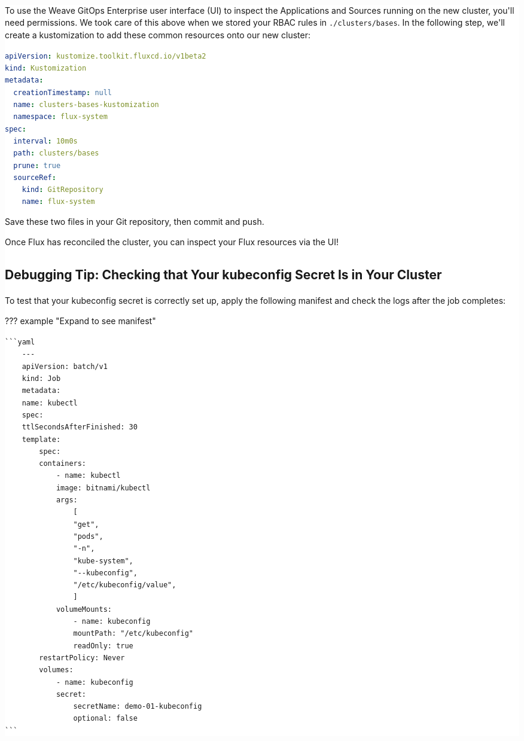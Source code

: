 To use the Weave GitOps Enterprise user interface (UI) to inspect the Applications and Sources running on the new cluster, you'll need permissions. We took care of this above when we stored your RBAC rules in `./clusters/bases`. In the following step, we'll create a kustomization to add these common resources onto our new cluster:

```yaml title="./clusters/demo-01/clusters-bases-kustomization.yaml"
apiVersion: kustomize.toolkit.fluxcd.io/v1beta2
kind: Kustomization
metadata:
  creationTimestamp: null
  name: clusters-bases-kustomization
  namespace: flux-system
spec:
  interval: 10m0s
  path: clusters/bases
  prune: true
  sourceRef:
    kind: GitRepository
    name: flux-system
```

Save these two files in your Git repository, then commit and push.

Once Flux has reconciled the cluster, you can inspect your Flux resources via the UI!

## Debugging Tip: Checking that Your kubeconfig Secret Is in Your Cluster

To test that your kubeconfig secret is correctly set up, apply the following manifest and check the logs after the job completes:

??? example "Expand to see manifest"

    ```yaml
        ---
        apiVersion: batch/v1
        kind: Job
        metadata:
        name: kubectl
        spec:
        ttlSecondsAfterFinished: 30
        template:
            spec:
            containers:
                - name: kubectl
                image: bitnami/kubectl
                args:
                    [
                    "get",
                    "pods",
                    "-n",
                    "kube-system",
                    "--kubeconfig",
                    "/etc/kubeconfig/value",
                    ]
                volumeMounts:
                    - name: kubeconfig
                    mountPath: "/etc/kubeconfig"
                    readOnly: true
            restartPolicy: Never
            volumes:
                - name: kubeconfig
                secret:
                    secretName: demo-01-kubeconfig
                    optional: false
    ```